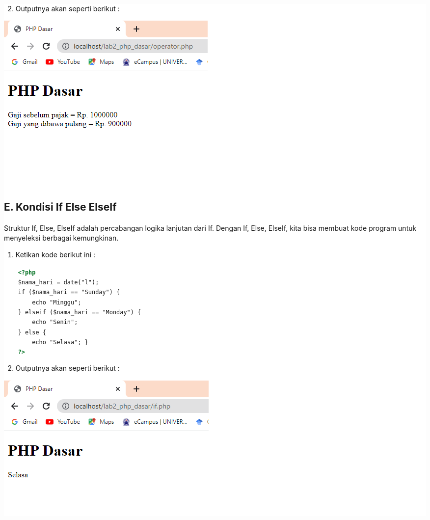 2. Outputnya akan seperti berikut :

![Gambar 5](screenshot/5.png)


## E. Kondisi If Else ElseIf

Struktur If, Else, ElseIf adalah percabangan logika lanjutan dari If. Dengan If, Else, ElseIf, kita bisa membuat kode program untuk menyeleksi berbagai kemungkinan.

1. Ketikan kode berikut ini :

```html
    <?php 
    $nama_hari = date("l"); 
    if ($nama_hari == "Sunday") { 
        echo "Minggu"; 
    } elseif ($nama_hari == "Monday") { 
        echo "Senin"; 
    } else { 
        echo "Selasa"; } 
    ?>
```

2. Outputnya akan seperti berikut :

![Gambar 6](screenshot/6.png)
